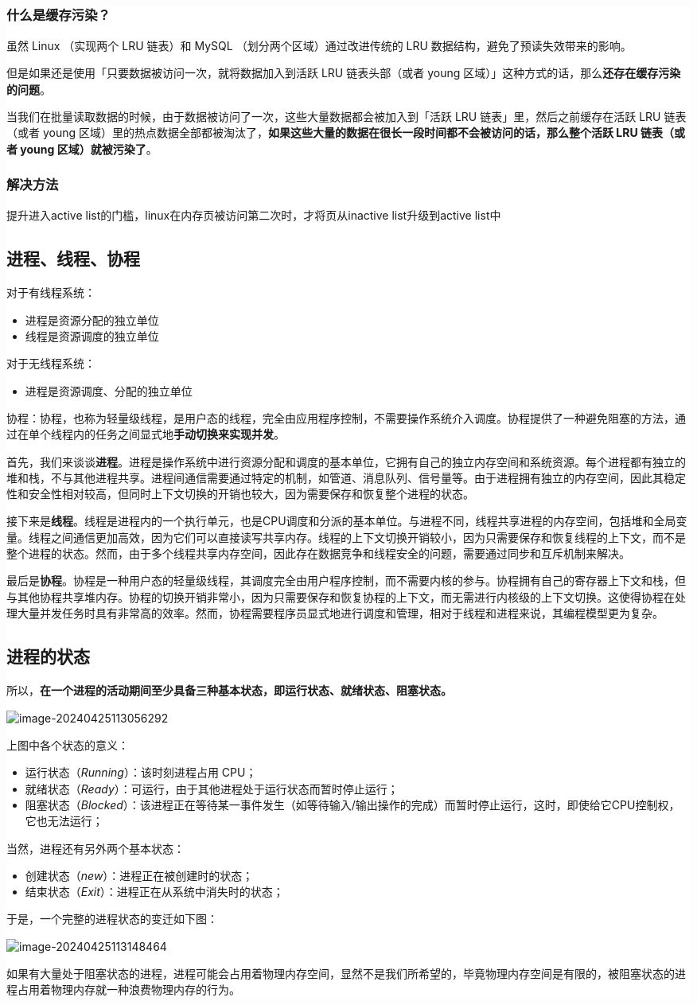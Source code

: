### 什么是缓存污染？

虽然 Linux （实现两个 LRU 链表）和 MySQL （划分两个区域）通过改进传统的 LRU 数据结构，避免了预读失效带来的影响。

但是如果还是使用「只要数据被访问一次，就将数据加入到活跃 LRU 链表头部（或者 young 区域）」这种方式的话，那么**还存在缓存污染的问题**。

当我们在批量读取数据的时候，由于数据被访问了一次，这些大量数据都会被加入到「活跃 LRU 链表」里，然后之前缓存在活跃 LRU 链表（或者 young 区域）里的热点数据全部都被淘汰了，**如果这些大量的数据在很长一段时间都不会被访问的话，那么整个活跃 LRU 链表（或者 young 区域）就被污染了**。

### 解决方法

提升进入active list的门槛，linux在内存页被访问第二次时，才将页从inactive list升级到active list中

## 进程、线程、协程

对于有线程系统：

- 进程是资源分配的独立单位
- 线程是资源调度的独立单位

对于无线程系统：

- 进程是资源调度、分配的独立单位

协程：协程，也称为轻量级线程，是用户态的线程，完全由应用程序控制，不需要操作系统介入调度。协程提供了一种避免阻塞的方法，通过在单个线程内的任务之间显式地**手动切换来实现并发**。

首先，我们来谈谈**进程**。进程是操作系统中进行资源分配和调度的基本单位，它拥有自己的独立内存空间和系统资源。每个进程都有独立的堆和栈，不与其他进程共享。进程间通信需要通过特定的机制，如管道、消息队列、信号量等。由于进程拥有独立的内存空间，因此其稳定性和安全性相对较高，但同时上下文切换的开销也较大，因为需要保存和恢复整个进程的状态。

接下来是**线程**。线程是进程内的一个执行单元，也是CPU调度和分派的基本单位。与进程不同，线程共享进程的内存空间，包括堆和全局变量。线程之间通信更加高效，因为它们可以直接读写共享内存。线程的上下文切换开销较小，因为只需要保存和恢复线程的上下文，而不是整个进程的状态。然而，由于多个线程共享内存空间，因此存在数据竞争和线程安全的问题，需要通过同步和互斥机制来解决。

最后是**协程**。协程是一种用户态的轻量级线程，其调度完全由用户程序控制，而不需要内核的参与。协程拥有自己的寄存器上下文和栈，但与其他协程共享堆内存。协程的切换开销非常小，因为只需要保存和恢复协程的上下文，而无需进行内核级的上下文切换。这使得协程在处理大量并发任务时具有非常高的效率。然而，协程需要程序员显式地进行调度和管理，相对于线程和进程来说，其编程模型更为复杂。

## 进程的状态

所以，**在一个进程的活动期间至少具备三种基本状态，即运行状态、就绪状态、阻塞状态。**

![image-20240425113056292](https://jiejiesks.oss-cn-beijing.aliyuncs.com/Note/202404251131003.png)

上图中各个状态的意义：

- 运行状态（*Running*）：该时刻进程占用 CPU；
- 就绪状态（*Ready*）：可运行，由于其他进程处于运行状态而暂时停止运行；
- 阻塞状态（*Blocked*）：该进程正在等待某一事件发生（如等待输入/输出操作的完成）而暂时停止运行，这时，即使给它CPU控制权，它也无法运行；

当然，进程还有另外两个基本状态：

- 创建状态（*new*）：进程正在被创建时的状态；
- 结束状态（*Exit*）：进程正在从系统中消失时的状态；

于是，一个完整的进程状态的变迁如下图：

![image-20240425113148464](https://jiejiesks.oss-cn-beijing.aliyuncs.com/Note/202404251131734.png)

如果有大量处于阻塞状态的进程，进程可能会占用着物理内存空间，显然不是我们所希望的，毕竟物理内存空间是有限的，被阻塞状态的进程占用着物理内存就一种浪费物理内存的行为。
